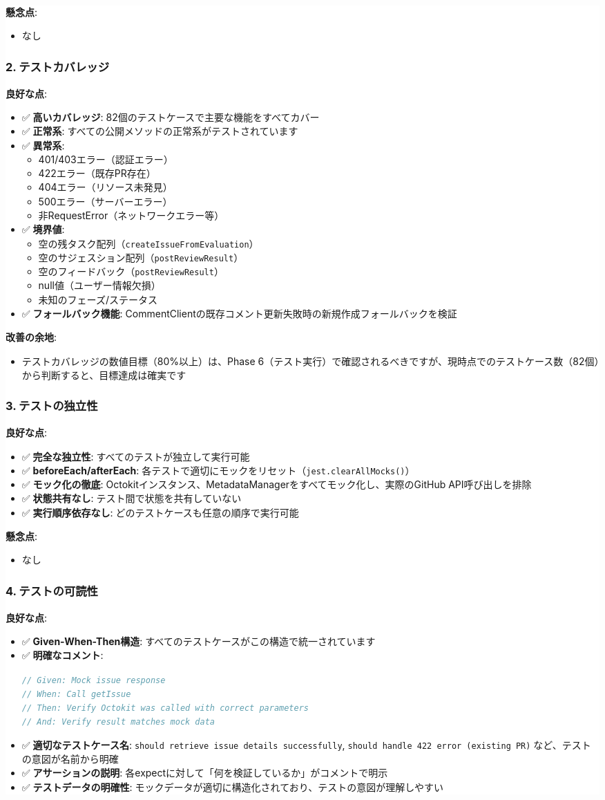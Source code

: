 **懸念点**:
- なし

### 2. テストカバレッジ

**良好な点**:
- ✅ **高いカバレッジ**: 82個のテストケースで主要な機能をすべてカバー
- ✅ **正常系**: すべての公開メソッドの正常系がテストされています
- ✅ **異常系**: 
  - 401/403エラー（認証エラー）
  - 422エラー（既存PR存在）
  - 404エラー（リソース未発見）
  - 500エラー（サーバーエラー）
  - 非RequestError（ネットワークエラー等）
- ✅ **境界値**:
  - 空の残タスク配列（`createIssueFromEvaluation`）
  - 空のサジェスション配列（`postReviewResult`）
  - 空のフィードバック（`postReviewResult`）
  - null値（ユーザー情報欠損）
  - 未知のフェーズ/ステータス
- ✅ **フォールバック機能**: CommentClientの既存コメント更新失敗時の新規作成フォールバックを検証

**改善の余地**:
- テストカバレッジの数値目標（80%以上）は、Phase 6（テスト実行）で確認されるべきですが、現時点でのテストケース数（82個）から判断すると、目標達成は確実です

### 3. テストの独立性

**良好な点**:
- ✅ **完全な独立性**: すべてのテストが独立して実行可能
- ✅ **beforeEach/afterEach**: 各テストで適切にモックをリセット（`jest.clearAllMocks()`）
- ✅ **モック化の徹底**: Octokitインスタンス、MetadataManagerをすべてモック化し、実際のGitHub API呼び出しを排除
- ✅ **状態共有なし**: テスト間で状態を共有していない
- ✅ **実行順序依存なし**: どのテストケースも任意の順序で実行可能

**懸念点**:
- なし

### 4. テストの可読性

**良好な点**:
- ✅ **Given-When-Then構造**: すべてのテストケースがこの構造で統一されています
- ✅ **明確なコメント**: 
  ```typescript
  // Given: Mock issue response
  // When: Call getIssue
  // Then: Verify Octokit was called with correct parameters
  // And: Verify result matches mock data
  ```
- ✅ **適切なテストケース名**: `should retrieve issue details successfully`, `should handle 422 error (existing PR)` など、テストの意図が名前から明確
- ✅ **アサーションの説明**: 各expectに対して「何を検証しているか」がコメントで明示
- ✅ **テストデータの明確性**: モックデータが適切に構造化されており、テストの意図が理解しやすい
